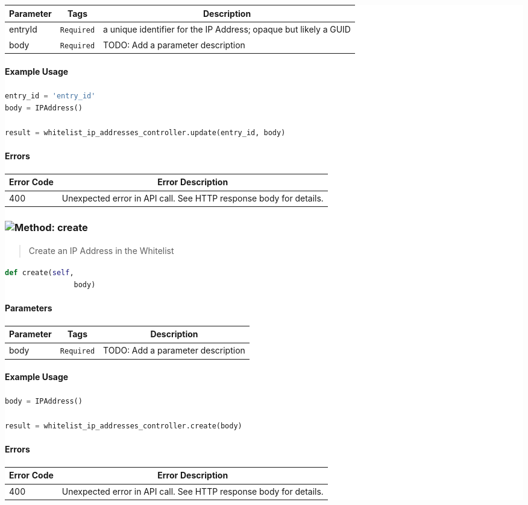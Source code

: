 | Parameter | Tags | Description |
|-----------|------|-------------|
| entryId |  ``` Required ```  | a unique identifier for the IP Address; opaque but likely a GUID |
| body |  ``` Required ```  | TODO: Add a parameter description |



#### Example Usage

```python
entry_id = 'entry_id'
body = IPAddress()

result = whitelist_ip_addresses_controller.update(entry_id, body)

```

#### Errors

| Error Code | Error Description |
|------------|-------------------|
| 400 | Unexpected error in API call. See HTTP response body for details. |




### <a name="create"></a>![Method: ](https://apidocs.io/img/method.png ".WhitelistIPAddressesController.create") create

> Create an IP Address in the Whitelist

```python
def create(self,
                body)
```

#### Parameters

| Parameter | Tags | Description |
|-----------|------|-------------|
| body |  ``` Required ```  | TODO: Add a parameter description |



#### Example Usage

```python
body = IPAddress()

result = whitelist_ip_addresses_controller.create(body)

```

#### Errors

| Error Code | Error Description |
|------------|-------------------|
| 400 | Unexpected error in API call. See HTTP response body for details. |
